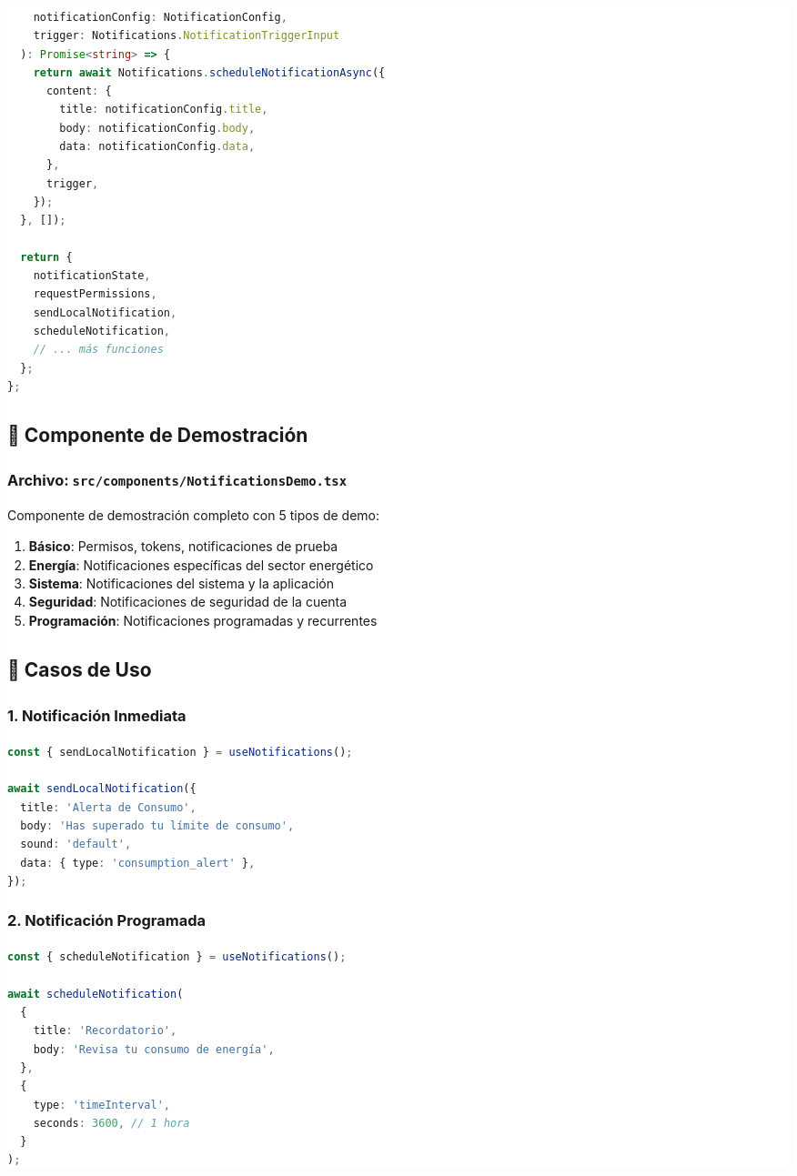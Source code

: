 ```typescript
    notificationConfig: NotificationConfig,
    trigger: Notifications.NotificationTriggerInput
  ): Promise<string> => {
    return await Notifications.scheduleNotificationAsync({
      content: {
        title: notificationConfig.title,
        body: notificationConfig.body,
        data: notificationConfig.data,
      },
      trigger,
    });
  }, []);

  return {
    notificationState,
    requestPermissions,
    sendLocalNotification,
    scheduleNotification,
    // ... más funciones
  };
};
```

## 🎨 Componente de Demostración

### Archivo: `src/components/NotificationsDemo.tsx`
Componente de demostración completo con 5 tipos de demo:

1. **Básico**: Permisos, tokens, notificaciones de prueba
2. **Energía**: Notificaciones específicas del sector energético
3. **Sistema**: Notificaciones del sistema y la aplicación
4. **Seguridad**: Notificaciones de seguridad de la cuenta
5. **Programación**: Notificaciones programadas y recurrentes

## 🎯 Casos de Uso

### 1. Notificación Inmediata
```typescript
const { sendLocalNotification } = useNotifications();

await sendLocalNotification({
  title: 'Alerta de Consumo',
  body: 'Has superado tu límite de consumo',
  sound: 'default',
  data: { type: 'consumption_alert' },
});
```

### 2. Notificación Programada
```typescript
const { scheduleNotification } = useNotifications();

await scheduleNotification(
  {
    title: 'Recordatorio',
    body: 'Revisa tu consumo de energía',
  },
  {
    type: 'timeInterval',
    seconds: 3600, // 1 hora
  }
);
```